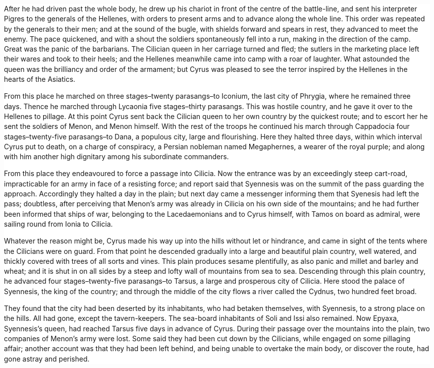 After he had driven past the whole body, he drew up his chariot in front
of the centre of the battle-line, and sent his interpreter Pigres to the
generals of the Hellenes, with orders to present arms and to advance
along the whole line. This order was repeated by the generals to their
men; and at the sound of the bugle, with shields forward and spears in
rest, they advanced to meet the enemy. The pace quickened, and with a
shout the soldiers spontaneously fell into a run, making in the
direction of the camp. Great was the panic of the barbarians. The
Cilician queen in her carriage turned and fled; the sutlers in the
marketing place left their wares and took to their heels; and the
Hellenes meanwhile came into camp with a roar of laughter. What
astounded the queen was the brilliancy and order of the armament; but
Cyrus was pleased to see the terror inspired by the Hellenes in the
hearts of the Asiatics.

From this place he marched on three stages–twenty parasangs–to Iconium,
the last city of Phrygia, where he remained three days. Thence he
marched through Lycaonia five stages–thirty parasangs. This was hostile
country, and he gave it over to the Hellenes to pillage. At this point
Cyrus sent back the Cilician queen to her own country by the quickest
route; and to escort her he sent the soldiers of Menon, and Menon
himself. With the rest of the troops he continued his march through
Cappadocia four stages–twenty-five parasangs–to Dana, a populous city,
large and flourishing. Here they halted three days, within which
interval Cyrus put to death, on a charge of conspiracy, a Persian
nobleman named Megaphernes, a wearer of the royal purple; and along with
him another high dignitary among his subordinate commanders.

From this place they endeavoured to force a passage into Cilicia. Now
the entrance was by an exceedingly steep cart-road, impracticable for an
army in face of a resisting force; and report said that Syennesis was on
the summit of the pass guarding the approach. Accordingly they halted a
day in the plain; but next day came a messenger informing them that
Syenesis had left the pass; doubtless, after perceiving that Menon’s
army was already in Cilicia on his own side of the mountains; and he had
further been informed that ships of war, belonging to the Lacedaemonians
and to Cyrus himself, with Tamos on board as admiral, were sailing round
from Ionia to Cilicia.

Whatever the reason might be, Cyrus made his way up into the hills
without let or hindrance, and came in sight of the tents where the
Cilicians were on guard. From that point he descended gradually into a
large and beautiful plain country, well watered, and thickly covered
with trees of all sorts and vines. This plain produces sesame
plentifully, as also panic and millet and barley and wheat; and it is
shut in on all sides by a steep and lofty wall of mountains from sea to
sea. Descending through this plain country, he advanced four
stages–twenty-five parasangs–to Tarsus, a large and prosperous city of
Cilicia. Here stood the palace of Syennesis, the king of the country;
and through the middle of the city flows a river called the Cydnus, two
hundred feet broad.

They found that the city had been deserted by its inhabitants, who had
betaken themselves, with Syennesis, to a strong place on the hills. All
had gone, except the tavern-keepers. The sea-board inhabitants of Soli
and Issi also remained. Now Epyaxa, Syennesis’s queen, had reached
Tarsus five days in advance of Cyrus. During their passage over the
mountains into the plain, two companies of Menon’s army were lost. Some
said they had been cut down by the Cilicians, while engaged on some
pillaging affair; another account was that they had been left behind,
and being unable to overtake the main body, or discover the route, had
gone astray and perished.
